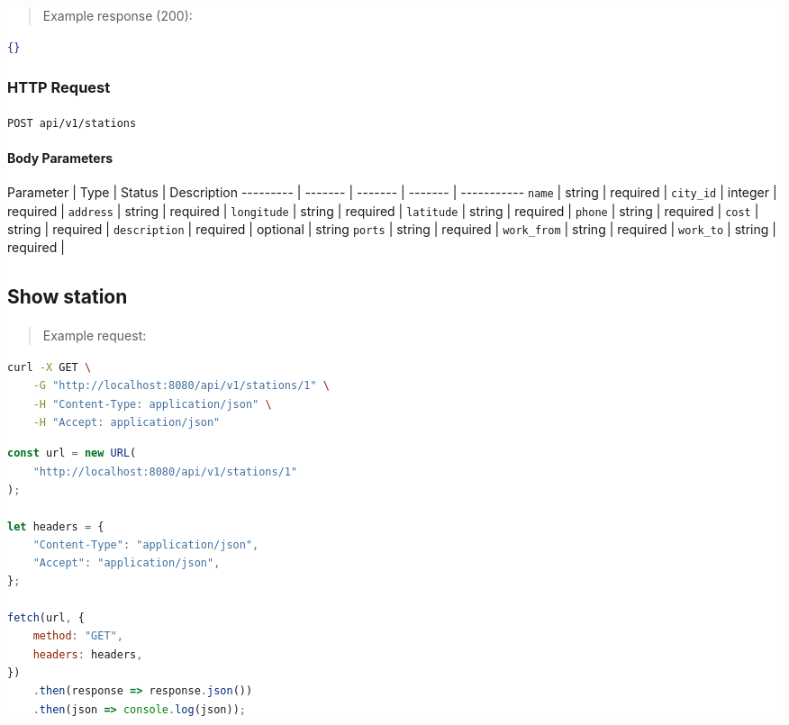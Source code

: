 ```javascript
```


> Example response (200):

```json
{}
```

### HTTP Request
`POST api/v1/stations`

#### Body Parameters
Parameter | Type | Status | Description
--------- | ------- | ------- | ------- | -----------
    `name` | string |  required  | 
        `city_id` | integer |  required  | 
        `address` | string |  required  | 
        `longitude` | string |  required  | 
        `latitude` | string |  required  | 
        `phone` | string |  required  | 
        `cost` | string |  required  | 
        `description` | required |  optional  | string
        `ports` | string |  required  | 
        `work_from` | string |  required  | 
        `work_to` | string |  required  | 
    



## Show station

> Example request:

```bash
curl -X GET \
    -G "http://localhost:8080/api/v1/stations/1" \
    -H "Content-Type: application/json" \
    -H "Accept: application/json"
```

```javascript
const url = new URL(
    "http://localhost:8080/api/v1/stations/1"
);

let headers = {
    "Content-Type": "application/json",
    "Accept": "application/json",
};

fetch(url, {
    method: "GET",
    headers: headers,
})
    .then(response => response.json())
    .then(json => console.log(json));
```
